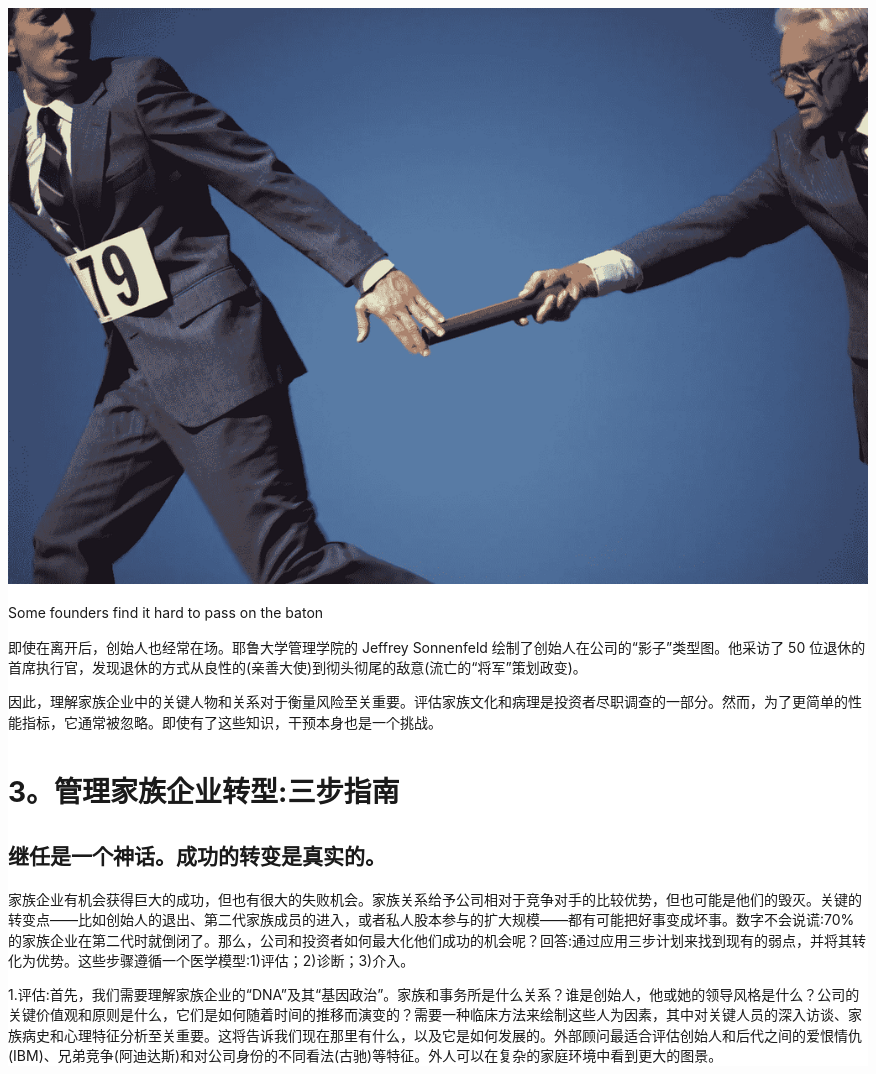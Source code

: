![](img/84fc9359690ac1c9d805b55c5f233820.png)

Some founders find it hard to pass on the baton

即使在离开后，创始人也经常在场。耶鲁大学管理学院的 Jeffrey Sonnenfeld 绘制了创始人在公司的“影子”类型图。他采访了 50 位退休的首席执行官，发现退休的方式从良性的(亲善大使)到彻头彻尾的敌意(流亡的“将军”策划政变)。

因此，理解家族企业中的关键人物和关系对于衡量风险至关重要。评估家族文化和病理是投资者尽职调查的一部分。然而，为了更简单的性能指标，它通常被忽略。即使有了这些知识，干预本身也是一个挑战。

# **3。管理家族企业转型:三步指南**

## 继任是一个神话。成功的转变是真实的。

家族企业有机会获得巨大的成功，但也有很大的失败机会。家族关系给予公司相对于竞争对手的比较优势，但也可能是他们的毁灭。关键的转变点——比如创始人的退出、第二代家族成员的进入，或者私人股本参与的扩大规模——都有可能把好事变成坏事。数字不会说谎:70%的家族企业在第二代时就倒闭了。那么，公司和投资者如何最大化他们成功的机会呢？回答:通过应用三步计划来找到现有的弱点，并将其转化为优势。这些步骤遵循一个医学模型:1)评估；2)诊断；3)介入。

1.评估:首先，我们需要理解家族企业的“DNA”及其“基因政治”。家族和事务所是什么关系？谁是创始人，他或她的领导风格是什么？公司的关键价值观和原则是什么，它们是如何随着时间的推移而演变的？需要一种临床方法来绘制这些人为因素，其中对关键人员的深入访谈、家族病史和心理特征分析至关重要。这将告诉我们现在那里有什么，以及它是如何发展的。外部顾问最适合评估创始人和后代之间的爱恨情仇(IBM)、兄弟竞争(阿迪达斯)和对公司身份的不同看法(古驰)等特征。外人可以在复杂的家庭环境中看到更大的图景。

